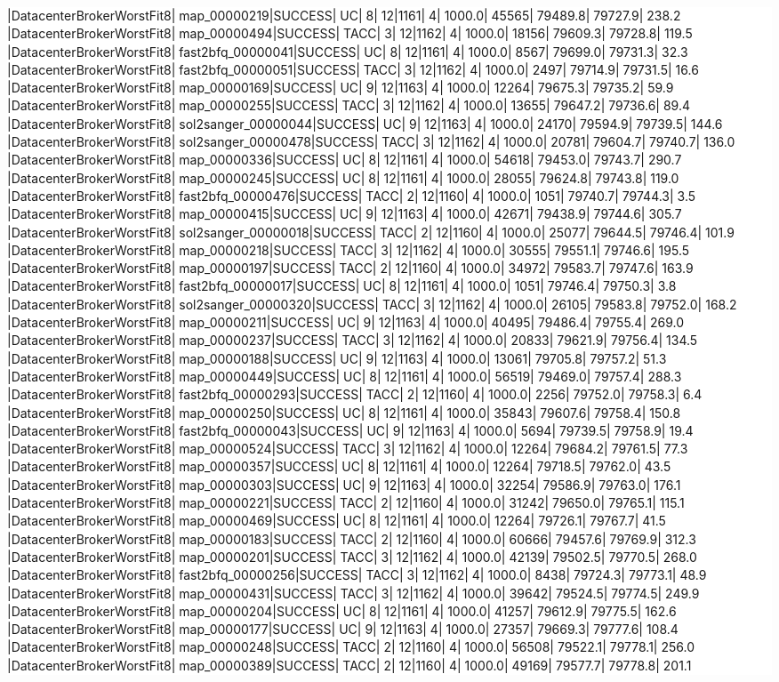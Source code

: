 |DatacenterBrokerWorstFit8|          map_00000219|SUCCESS|    UC|   8|       12|1161|        4|    1000.0|      45565|  79489.8|   79727.9|   238.2
|DatacenterBrokerWorstFit8|          map_00000494|SUCCESS|  TACC|   3|       12|1162|        4|    1000.0|      18156|  79609.3|   79728.8|   119.5
|DatacenterBrokerWorstFit8|     fast2bfq_00000041|SUCCESS|    UC|   8|       12|1161|        4|    1000.0|       8567|  79699.0|   79731.3|    32.3
|DatacenterBrokerWorstFit8|     fast2bfq_00000051|SUCCESS|  TACC|   3|       12|1162|        4|    1000.0|       2497|  79714.9|   79731.5|    16.6
|DatacenterBrokerWorstFit8|          map_00000169|SUCCESS|    UC|   9|       12|1163|        4|    1000.0|      12264|  79675.3|   79735.2|    59.9
|DatacenterBrokerWorstFit8|          map_00000255|SUCCESS|  TACC|   3|       12|1162|        4|    1000.0|      13655|  79647.2|   79736.6|    89.4
|DatacenterBrokerWorstFit8|   sol2sanger_00000044|SUCCESS|    UC|   9|       12|1163|        4|    1000.0|      24170|  79594.9|   79739.5|   144.6
|DatacenterBrokerWorstFit8|   sol2sanger_00000478|SUCCESS|  TACC|   3|       12|1162|        4|    1000.0|      20781|  79604.7|   79740.7|   136.0
|DatacenterBrokerWorstFit8|          map_00000336|SUCCESS|    UC|   8|       12|1161|        4|    1000.0|      54618|  79453.0|   79743.7|   290.7
|DatacenterBrokerWorstFit8|          map_00000245|SUCCESS|    UC|   8|       12|1161|        4|    1000.0|      28055|  79624.8|   79743.8|   119.0
|DatacenterBrokerWorstFit8|     fast2bfq_00000476|SUCCESS|  TACC|   2|       12|1160|        4|    1000.0|       1051|  79740.7|   79744.3|     3.5
|DatacenterBrokerWorstFit8|          map_00000415|SUCCESS|    UC|   9|       12|1163|        4|    1000.0|      42671|  79438.9|   79744.6|   305.7
|DatacenterBrokerWorstFit8|   sol2sanger_00000018|SUCCESS|  TACC|   2|       12|1160|        4|    1000.0|      25077|  79644.5|   79746.4|   101.9
|DatacenterBrokerWorstFit8|          map_00000218|SUCCESS|  TACC|   3|       12|1162|        4|    1000.0|      30555|  79551.1|   79746.6|   195.5
|DatacenterBrokerWorstFit8|          map_00000197|SUCCESS|  TACC|   2|       12|1160|        4|    1000.0|      34972|  79583.7|   79747.6|   163.9
|DatacenterBrokerWorstFit8|     fast2bfq_00000017|SUCCESS|    UC|   8|       12|1161|        4|    1000.0|       1051|  79746.4|   79750.3|     3.8
|DatacenterBrokerWorstFit8|   sol2sanger_00000320|SUCCESS|  TACC|   3|       12|1162|        4|    1000.0|      26105|  79583.8|   79752.0|   168.2
|DatacenterBrokerWorstFit8|          map_00000211|SUCCESS|    UC|   9|       12|1163|        4|    1000.0|      40495|  79486.4|   79755.4|   269.0
|DatacenterBrokerWorstFit8|          map_00000237|SUCCESS|  TACC|   3|       12|1162|        4|    1000.0|      20833|  79621.9|   79756.4|   134.5
|DatacenterBrokerWorstFit8|          map_00000188|SUCCESS|    UC|   9|       12|1163|        4|    1000.0|      13061|  79705.8|   79757.2|    51.3
|DatacenterBrokerWorstFit8|          map_00000449|SUCCESS|    UC|   8|       12|1161|        4|    1000.0|      56519|  79469.0|   79757.4|   288.3
|DatacenterBrokerWorstFit8|     fast2bfq_00000293|SUCCESS|  TACC|   2|       12|1160|        4|    1000.0|       2256|  79752.0|   79758.3|     6.4
|DatacenterBrokerWorstFit8|          map_00000250|SUCCESS|    UC|   8|       12|1161|        4|    1000.0|      35843|  79607.6|   79758.4|   150.8
|DatacenterBrokerWorstFit8|     fast2bfq_00000043|SUCCESS|    UC|   9|       12|1163|        4|    1000.0|       5694|  79739.5|   79758.9|    19.4
|DatacenterBrokerWorstFit8|          map_00000524|SUCCESS|  TACC|   3|       12|1162|        4|    1000.0|      12264|  79684.2|   79761.5|    77.3
|DatacenterBrokerWorstFit8|          map_00000357|SUCCESS|    UC|   8|       12|1161|        4|    1000.0|      12264|  79718.5|   79762.0|    43.5
|DatacenterBrokerWorstFit8|          map_00000303|SUCCESS|    UC|   9|       12|1163|        4|    1000.0|      32254|  79586.9|   79763.0|   176.1
|DatacenterBrokerWorstFit8|          map_00000221|SUCCESS|  TACC|   2|       12|1160|        4|    1000.0|      31242|  79650.0|   79765.1|   115.1
|DatacenterBrokerWorstFit8|          map_00000469|SUCCESS|    UC|   8|       12|1161|        4|    1000.0|      12264|  79726.1|   79767.7|    41.5
|DatacenterBrokerWorstFit8|          map_00000183|SUCCESS|  TACC|   2|       12|1160|        4|    1000.0|      60666|  79457.6|   79769.9|   312.3
|DatacenterBrokerWorstFit8|          map_00000201|SUCCESS|  TACC|   3|       12|1162|        4|    1000.0|      42139|  79502.5|   79770.5|   268.0
|DatacenterBrokerWorstFit8|     fast2bfq_00000256|SUCCESS|  TACC|   3|       12|1162|        4|    1000.0|       8438|  79724.3|   79773.1|    48.9
|DatacenterBrokerWorstFit8|          map_00000431|SUCCESS|  TACC|   3|       12|1162|        4|    1000.0|      39642|  79524.5|   79774.5|   249.9
|DatacenterBrokerWorstFit8|          map_00000204|SUCCESS|    UC|   8|       12|1161|        4|    1000.0|      41257|  79612.9|   79775.5|   162.6
|DatacenterBrokerWorstFit8|          map_00000177|SUCCESS|    UC|   9|       12|1163|        4|    1000.0|      27357|  79669.3|   79777.6|   108.4
|DatacenterBrokerWorstFit8|          map_00000248|SUCCESS|  TACC|   2|       12|1160|        4|    1000.0|      56508|  79522.1|   79778.1|   256.0
|DatacenterBrokerWorstFit8|          map_00000389|SUCCESS|  TACC|   2|       12|1160|        4|    1000.0|      49169|  79577.7|   79778.8|   201.1